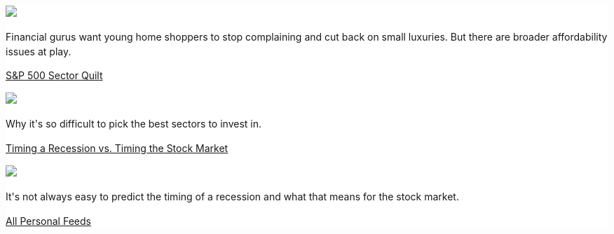 <div class="card-image">

[![](https://20627419.fs1.hubspotusercontent-na1.net/hubfs/20627419/The%20Hustle/Assets/GIFs/451154103-header-2.webp)](https://thehustle.co/just-stop-buying-lattes-the-origins-of-a-millennial-housing-myth)

</div>

Financial gurus want young home shoppers to stop complaining and cut
back on small luxuries. But there are broader affordability issues at
play.

</div>

<div class="card">

<div class="card-title">

[S&P 500 Sector
Quilt](https://awealthofcommonsense.com/2022/06/sp-500-sector-quilt-2)

</div>

<div class="card-image">

[![](https://awealthofcommonsense.com/wp-content/uploads/2022/06/Screenshot-2022-06-10-134709.png)](https://awealthofcommonsense.com/2022/06/sp-500-sector-quilt-2)

</div>

Why it's so difficult to pick the best sectors to invest in.

</div>

<div class="card">

<div class="card-title">

[Timing a Recession vs. Timing the Stock
Market](https://awealthofcommonsense.com/2022/06/timing-a-recession-vs-timing-the-stock-market)

</div>

<div class="card-image">

[![](https://awealthofcommonsense.com/wp-content/uploads/2022/06/Screenshot-2022-06-09-201702.png)](https://awealthofcommonsense.com/2022/06/timing-a-recession-vs-timing-the-stock-market)

</div>

It's not always easy to predict the timing of a recession and what that
means for the stock market.

</div>

<div class="card">

<div class="card-title">

[All Personal Feeds](https://blairbellecurve.com/bear-market-playbook)

</div>
